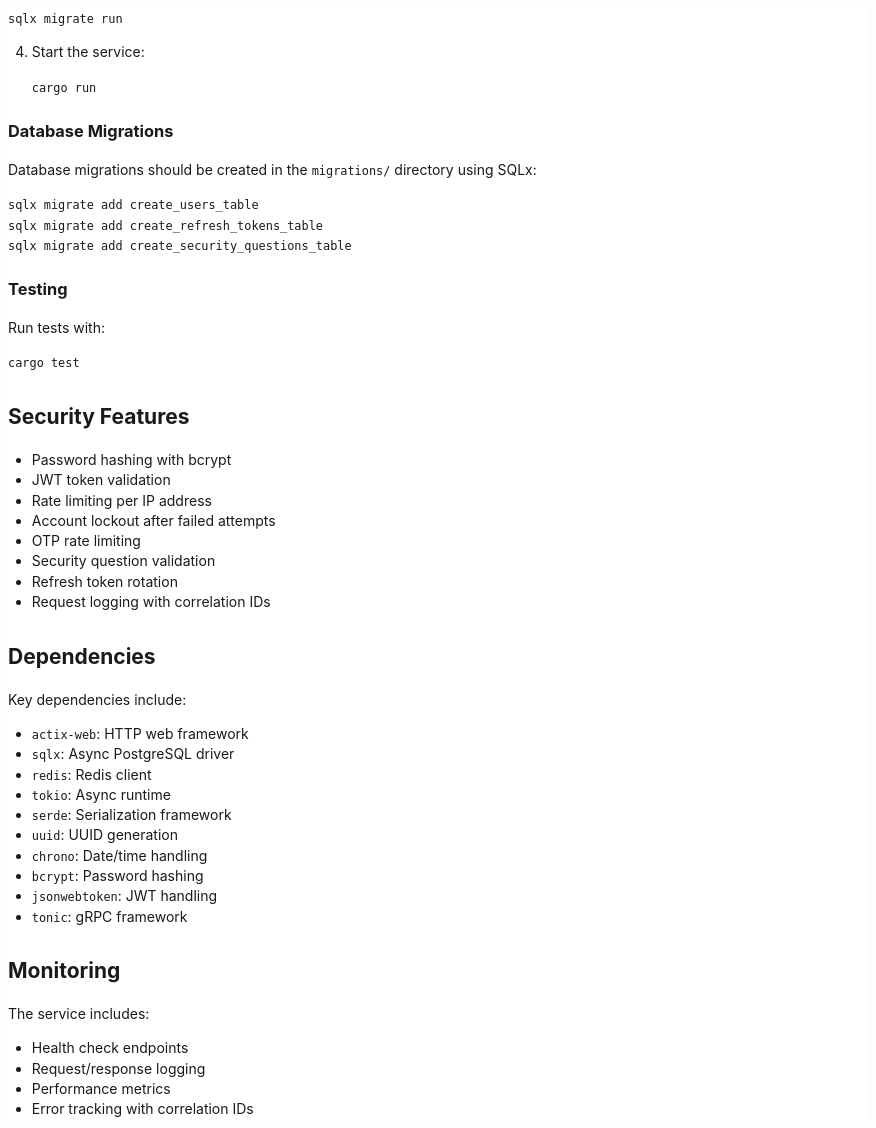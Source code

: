    ```bash
   sqlx migrate run
   ```

4. Start the service:
   ```bash
   cargo run
   ```

### Database Migrations

Database migrations should be created in the `migrations/` directory using SQLx:

```bash
sqlx migrate add create_users_table
sqlx migrate add create_refresh_tokens_table
sqlx migrate add create_security_questions_table
```

### Testing

Run tests with:

```bash
cargo test
```

## Security Features

- Password hashing with bcrypt
- JWT token validation
- Rate limiting per IP address
- Account lockout after failed attempts
- OTP rate limiting
- Security question validation
- Refresh token rotation
- Request logging with correlation IDs

## Dependencies

Key dependencies include:

- `actix-web`: HTTP web framework
- `sqlx`: Async PostgreSQL driver
- `redis`: Redis client
- `tokio`: Async runtime
- `serde`: Serialization framework
- `uuid`: UUID generation
- `chrono`: Date/time handling
- `bcrypt`: Password hashing
- `jsonwebtoken`: JWT handling
- `tonic`: gRPC framework

## Monitoring

The service includes:

- Health check endpoints
- Request/response logging
- Performance metrics
- Error tracking with correlation IDs
